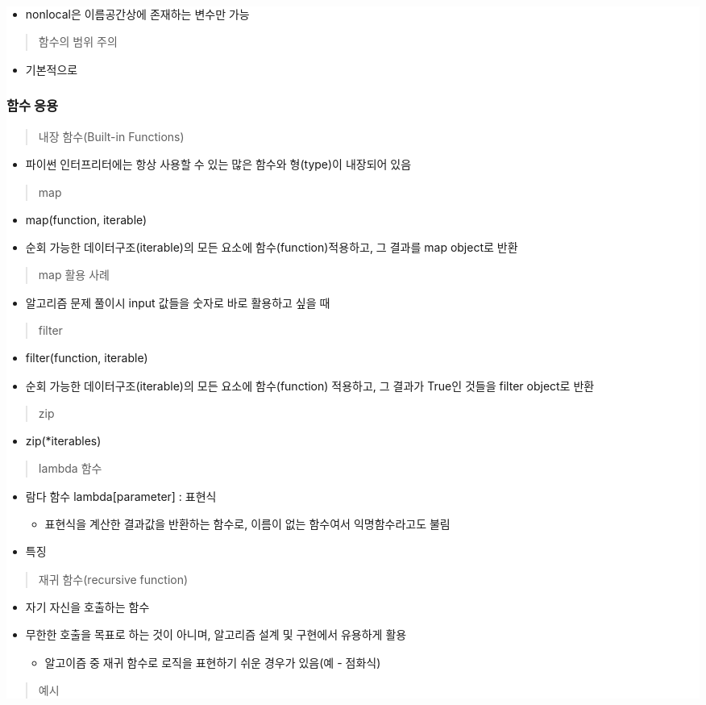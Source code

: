 ```python

```

```python

```

* nonlocal은 이름공간상에 존재하는 변수만 가능

> 함수의 범위 주의

* 기본적으로

### 함수 응용

> 내장 함수(Built-in Functions)

* 파이썬 인터프리터에는 항상 사용할 수 있는 많은 함수와 형(type)이 내장되어 있음

> map

* map(function, iterable)

* 순회 가능한 데이터구조(iterable)의 모든 요소에 함수(function)적용하고, 그 결과를 map object로 반환
  
  ```python
  
  ```

> map 활용 사례

* 알고리즘 문제 풀이시 input 값들을 숫자로 바로 활용하고 싶을 때

> filter

* filter(function, iterable)

* 순회 가능한 데이터구조(iterable)의 모든 요소에 함수(function) 적용하고, 그 결과가 True인 것들을 filter object로 반환

> zip

* zip(*iterables)

> Iambda 함수

* 람다 함수 lambda[parameter] : 표현식
  
  * 표현식을 계산한 결과값을 반환하는 함수로, 이름이 없는 함수여서 익명함수라고도 불림

* 특징
  
  ```python
  
  ```

> 재귀 함수(recursive function)

* 자기 자신을 호출하는 함수

* 무한한 호출을 목표로 하는 것이 아니며, 알고리즘 설계 및 구현에서 유용하게 활용
  
  * 알고이즘 중 재귀 함수로 로직을 표현하기 쉬운 경우가 있음(예 - 점화식)

> 예시
